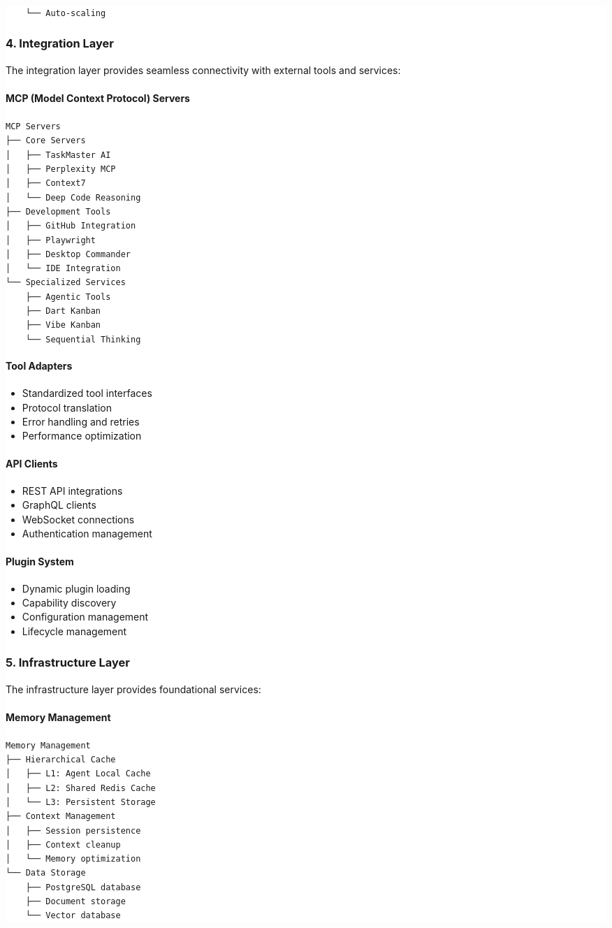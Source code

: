 ```
    └── Auto-scaling
```

### 4. Integration Layer

The integration layer provides seamless connectivity with external tools and services:

#### MCP (Model Context Protocol) Servers
```
MCP Servers
├── Core Servers
│   ├── TaskMaster AI
│   ├── Perplexity MCP
│   ├── Context7
│   └── Deep Code Reasoning
├── Development Tools
│   ├── GitHub Integration
│   ├── Playwright
│   ├── Desktop Commander
│   └── IDE Integration
└── Specialized Services
    ├── Agentic Tools
    ├── Dart Kanban
    ├── Vibe Kanban
    └── Sequential Thinking
```

#### Tool Adapters
- Standardized tool interfaces
- Protocol translation
- Error handling and retries
- Performance optimization

#### API Clients
- REST API integrations
- GraphQL clients
- WebSocket connections
- Authentication management

#### Plugin System
- Dynamic plugin loading
- Capability discovery
- Configuration management
- Lifecycle management

### 5. Infrastructure Layer

The infrastructure layer provides foundational services:

#### Memory Management
```
Memory Management
├── Hierarchical Cache
│   ├── L1: Agent Local Cache
│   ├── L2: Shared Redis Cache
│   └── L3: Persistent Storage
├── Context Management
│   ├── Session persistence
│   ├── Context cleanup
│   └── Memory optimization
└── Data Storage
    ├── PostgreSQL database
    ├── Document storage
    └── Vector database
```